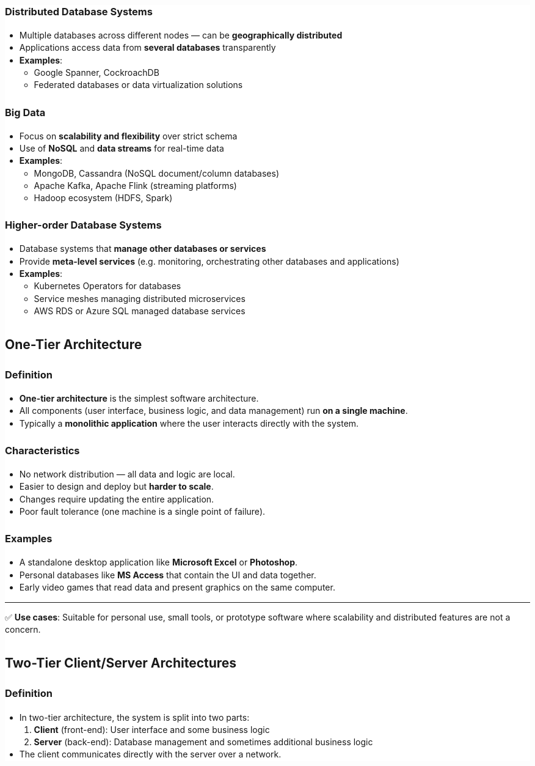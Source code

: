 ### Distributed Database Systems
- Multiple databases across different nodes — can be **geographically distributed**
- Applications access data from **several databases** transparently
- **Examples**:
  - Google Spanner, CockroachDB
  - Federated databases or data virtualization solutions

### Big Data
- Focus on **scalability and flexibility** over strict schema
- Use of **NoSQL** and **data streams** for real-time data
- **Examples**:
  - MongoDB, Cassandra (NoSQL document/column databases)
  - Apache Kafka, Apache Flink (streaming platforms)
  - Hadoop ecosystem (HDFS, Spark)

### Higher-order Database Systems
- Database systems that **manage other databases or services**
- Provide **meta-level services** (e.g. monitoring, orchestrating other databases and applications)
- **Examples**:
  - Kubernetes Operators for databases
  - Service meshes managing distributed microservices
  - AWS RDS or Azure SQL managed database services

## One-Tier Architecture

### Definition
- **One-tier architecture** is the simplest software architecture.
- All components (user interface, business logic, and data management) run **on a single machine**.
- Typically a **monolithic application** where the user interacts directly with the system.

### Characteristics
- No network distribution — all data and logic are local.
- Easier to design and deploy but **harder to scale**.
- Changes require updating the entire application.
- Poor fault tolerance (one machine is a single point of failure).

### Examples
- A standalone desktop application like **Microsoft Excel** or **Photoshop**.
- Personal databases like **MS Access** that contain the UI and data together.
- Early video games that read data and present graphics on the same computer.

---

✅ **Use cases**: Suitable for personal use, small tools, or prototype software where scalability and distributed features are not a concern.

## Two-Tier Client/Server Architectures

### Definition
- In two-tier architecture, the system is split into two parts:
  1. **Client** (front-end): User interface and some business logic
  2. **Server** (back-end): Database management and sometimes additional business logic
- The client communicates directly with the server over a network.
